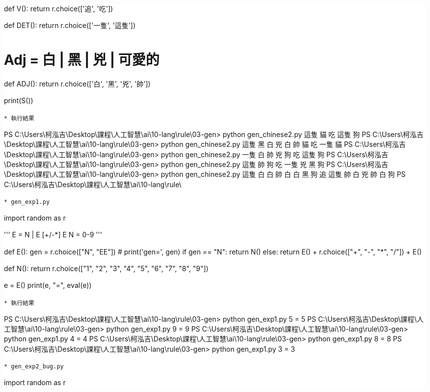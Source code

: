 def V():
    return r.choice(['追', '吃'])

def DET():
    return r.choice(['一隻', '這隻'])

# Adj = 白 | 黑 | 兇 | 可愛的
def ADJ():
	return r.choice(['白', '黑', '兇', '帥'])

print(S())

```
* 執行結果
```
PS C:\Users\柯泓吉\Desktop\課程\人工智慧\ai\10-lang\rule\03-gen> python gen_chinese2.py
這隻  貓 吃 這隻  狗
PS C:\Users\柯泓吉\Desktop\課程\人工智慧\ai\10-lang\rule\03-gen> python gen_chinese2.py
這隻 黑 白 兇 白 帥 貓 吃 一隻  貓
PS C:\Users\柯泓吉\Desktop\課程\人工智慧\ai\10-lang\rule\03-gen> python gen_chinese2.py
一隻 白 帥 兇 狗 吃 這隻  狗
PS C:\Users\柯泓吉\Desktop\課程\人工智慧\ai\10-lang\rule\03-gen> python gen_chinese2.py
這隻 帥 狗 吃 一隻 兇 黑 狗
PS C:\Users\柯泓吉\Desktop\課程\人工智慧\ai\10-lang\rule\03-gen> python gen_chinese2.py
這隻 白 白 帥 白 白 黑 狗 追 這隻 帥 白 兇 帥 白 狗
PS C:\Users\柯泓吉\Desktop\課程\人工智慧\ai\10-lang\rule\
```
* gen_exp1.py
```
import random as r

'''
E = N | E [+/-*] E
N = 0-9
'''

def E():
	gen = r.choice(["N", "EE"])
	# print('gen=', gen)
	if gen == "N":
		return N()
	else:
		return E() + r.choice(["+", "-", "*", "/"]) + E()

def N():
	return r.choice(["1", "2", "3", "4", "5", "6", "7", "8", "9"])

e = E()
print(e, "=", eval(e))
```
* 執行結果
```
PS C:\Users\柯泓吉\Desktop\課程\人工智慧\ai\10-lang\rule\03-gen> python gen_exp1.py
5 = 5
PS C:\Users\柯泓吉\Desktop\課程\人工智慧\ai\10-lang\rule\03-gen> python gen_exp1.py
9 = 9
PS C:\Users\柯泓吉\Desktop\課程\人工智慧\ai\10-lang\rule\03-gen> python gen_exp1.py
4 = 4
PS C:\Users\柯泓吉\Desktop\課程\人工智慧\ai\10-lang\rule\03-gen> python gen_exp1.py
8 = 8
PS C:\Users\柯泓吉\Desktop\課程\人工智慧\ai\10-lang\rule\03-gen> python gen_exp1.py
3 = 3
```
* gen_exp2_bug.py
```
import random as r
